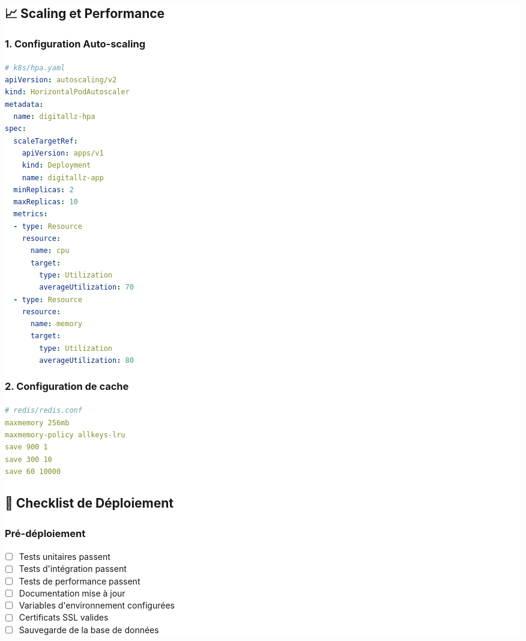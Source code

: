 ## 📈 Scaling et Performance

### 1. Configuration Auto-scaling
```yaml
# k8s/hpa.yaml
apiVersion: autoscaling/v2
kind: HorizontalPodAutoscaler
metadata:
  name: digitallz-hpa
spec:
  scaleTargetRef:
    apiVersion: apps/v1
    kind: Deployment
    name: digitallz-app
  minReplicas: 2
  maxReplicas: 10
  metrics:
  - type: Resource
    resource:
      name: cpu
      target:
        type: Utilization
        averageUtilization: 70
  - type: Resource
    resource:
      name: memory
      target:
        type: Utilization
        averageUtilization: 80
```

### 2. Configuration de cache
```yaml
# redis/redis.conf
maxmemory 256mb
maxmemory-policy allkeys-lru
save 900 1
save 300 10
save 60 10000
```

## 🚀 Checklist de Déploiement

### Pré-déploiement
- [ ] Tests unitaires passent
- [ ] Tests d'intégration passent
- [ ] Tests de performance passent
- [ ] Documentation mise à jour
- [ ] Variables d'environnement configurées
- [ ] Certificats SSL valides
- [ ] Sauvegarde de la base de données
